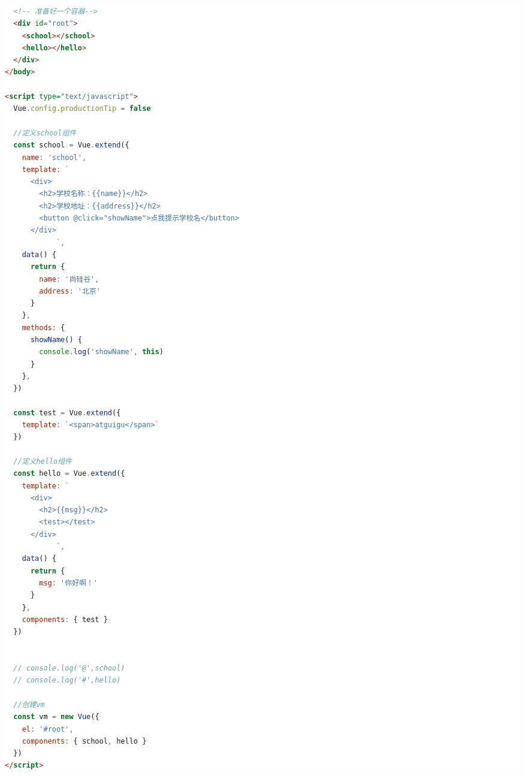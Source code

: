 ```html
  <!-- 准备好一个容器-->
  <div id="root">
    <school></school>
    <hello></hello>
  </div>
</body>

<script type="text/javascript">
  Vue.config.productionTip = false

  //定义school组件
  const school = Vue.extend({
    name: 'school',
    template: `
      <div>
        <h2>学校名称：{{name}}</h2>
        <h2>学校地址：{{address}}</h2>
        <button @click="showName">点我提示学校名</button>
      </div>
			`,
    data() {
      return {
        name: '尚硅谷',
        address: '北京'
      }
    },
    methods: {
      showName() {
        console.log('showName', this)
      }
    },
  })

  const test = Vue.extend({
    template: `<span>atguigu</span>`
  })

  //定义hello组件
  const hello = Vue.extend({
    template: `
      <div>
        <h2>{{msg}}</h2>
        <test></test>
      </div>
			`,
    data() {
      return {
        msg: '你好啊！'
      }
    },
    components: { test }
  })


  // console.log('@',school)
  // console.log('#',hello)

  //创建vm
  const vm = new Vue({
    el: '#root',
    components: { school, hello }
  })
</script>
```